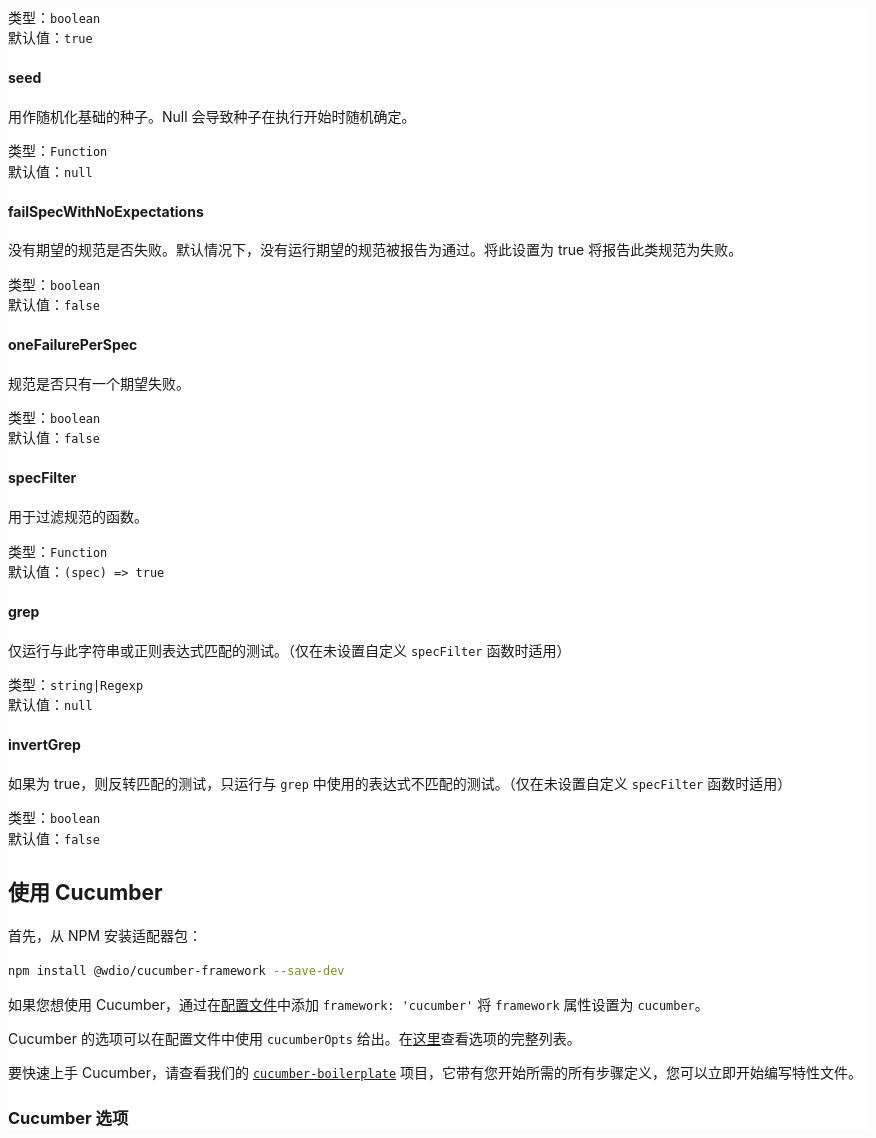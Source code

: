 类型：`boolean`<br />
默认值：`true`

#### seed
用作随机化基础的种子。Null 会导致种子在执行开始时随机确定。

类型：`Function`<br />
默认值：`null`

#### failSpecWithNoExpectations
没有期望的规范是否失败。默认情况下，没有运行期望的规范被报告为通过。将此设置为 true 将报告此类规范为失败。

类型：`boolean`<br />
默认值：`false`

#### oneFailurePerSpec
规范是否只有一个期望失败。

类型：`boolean`<br />
默认值：`false`

#### specFilter
用于过滤规范的函数。

类型：`Function`<br />
默认值：`(spec) => true`

#### grep
仅运行与此字符串或正则表达式匹配的测试。（仅在未设置自定义 `specFilter` 函数时适用）

类型：`string|Regexp`<br />
默认值：`null`

#### invertGrep
如果为 true，则反转匹配的测试，只运行与 `grep` 中使用的表达式不匹配的测试。（仅在未设置自定义 `specFilter` 函数时适用）

类型：`boolean`<br />
默认值：`false`

## 使用 Cucumber

首先，从 NPM 安装适配器包：

```bash npm2yarn
npm install @wdio/cucumber-framework --save-dev
```

如果您想使用 Cucumber，通过在[配置文件](configurationfile)中添加 `framework: 'cucumber'` 将 `framework` 属性设置为 `cucumber`。

Cucumber 的选项可以在配置文件中使用 `cucumberOpts` 给出。在[这里](https://github.com/webdriverio/webdriverio/tree/main/packages/wdio-cucumber-framework#cucumberopts-options)查看选项的完整列表。

要快速上手 Cucumber，请查看我们的 [`cucumber-boilerplate`](https://github.com/webdriverio/cucumber-boilerplate) 项目，它带有您开始所需的所有步骤定义，您可以立即开始编写特性文件。

### Cucumber 选项
